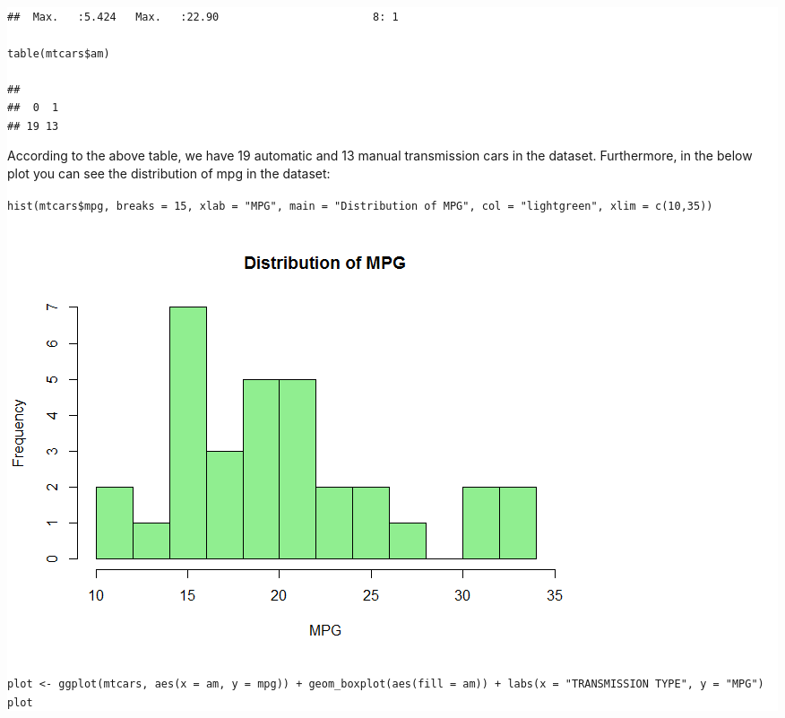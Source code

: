     ##  Max.   :5.424   Max.   :22.90                        8: 1

    table(mtcars$am)

    ## 
    ##  0  1 
    ## 19 13

According to the above table, we have 19 automatic and 13 manual
transmission cars in the dataset. Furthermore, in the below plot you can
see the distribution of mpg in the dataset:

    hist(mtcars$mpg, breaks = 15, xlab = "MPG", main = "Distribution of MPG", col = "lightgreen", xlim = c(10,35))

![](MPG.histogram-1.png)

    plot <- ggplot(mtcars, aes(x = am, y = mpg)) + geom_boxplot(aes(fill = am)) + labs(x = "TRANSMISSION TYPE", y = "MPG")
    plot
